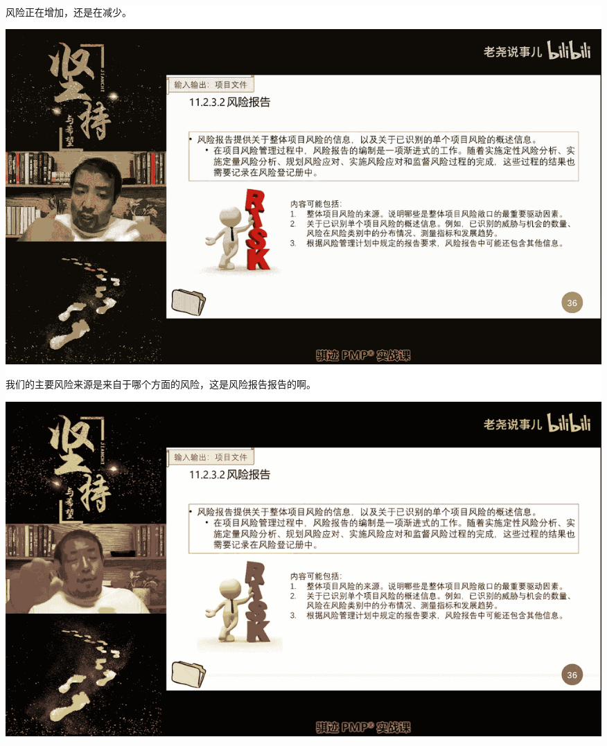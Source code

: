 风险正在增加，还是在减少。

![](img/60c7c5e4d9896a7634796d1c25aad827_222.png)

我们的主要风险来源是来自于哪个方面的风险，这是风险报告报告的啊。

![](img/60c7c5e4d9896a7634796d1c25aad827_224.png)
